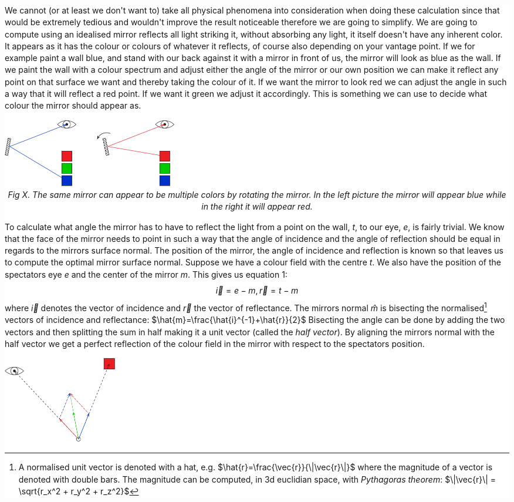 We cannot (or at least  we don't want to) take all physical phenomena into consideration when doing these calculation since that would be extremely tedious and wouldn't improve the result noticeable therefore we are going to simplify. We are going to compute using an idealised mirror reflects all light striking it, without absorbing any light, it itself doesn't have any inherent color. It appears as it has the colour or colours of whatever it reflects, of course also depending on your vantage point. If we for example paint a wall blue, and stand with our back against it with a mirror in front of us, the mirror will look as blue as the wall. If we paint the wall with a colour spectrum and adjust either the angle of the mirror or our own position we can make it reflect any point on that surface we want and thereby taking the colour of it. If we want the mirror to look red we can adjust the angle in such a way that it will reflect a red point. If we want it green we adjust it accordingly. This is something we can use to decide what colour the mirror should appear as.

<img src="./readme/images/change-color.png" style="zoom:50%;" />

<center><i>Fig X. The same mirror can appear to be multiple colors by rotating the mirror. In the left picture the mirror will appear blue while in the right it will appear red.</i></center>

To calculate what angle the mirror has to have to reflect the light from a point on the wall, $t$, to our eye, $e$, is fairly trivial. We know that the face of the mirror needs to point in such a way that the angle of incidence and the angle of reflection should be equal in regards to the mirrors surface normal. The position of the mirror, the angle of incidence and reflection is known so that leaves us to compute the optimal mirror surface normal. Suppose we have a colour field with the centre $t$. We also have the position of the spectators eye $e$ and the center of the mirror $m$. This gives us equation 1: $$\vec{i}=e-m, \vec{r}=t-m$$
where $\vec{i}$ denotes the vector of incidence and $\vec{r}$ the vector of reflectance. The mirrors normal $\hat{m}$ is  bisecting the normalised[^normal-vector] vectors  of incidence and reflectance: $\hat{m}=\frac{\hat{i}^{-1}+\hat{r}}{2}$
Bisecting the angle can be done by adding the two vectors and then splitting the sum in half making it a unit vector (called the *half vector*).
By aligning the mirrors normal with the half vector we get a perfect reflection of the colour field in the mirror with respect to the spectators position.

<img src="./readme/images/finding-normal.png" style="zoom:50%;" />


[^ascii-art]:  The name ASCII comes from the 1963 character encoding called _American Standard Code for Information Interchange_ specifying what characters that can be used
[^partos2003]: Christian Partos, 2003, _MOM (Multi Oriented Mirrors)_, http://www.partos.se/Www/SidorE/MOM.htm
[^bartlett2021]: Ben Bartlett, 2021, _3d-printed-mirror_array_,  https://github.com/bencbartlett/3D-printed-mirror-array
[^schwartzburg2014]: Yuliy Schwartzburg, Romain Testuz, Andrea Tagliasacchi Mark Pauly, 2014, _High-contrast Computational Caustic Design_
[^vangogh1887]: Vincent van Gogh, 1887, _Self Portrait_, oil on canvas,  41 × 32.5 cm, Art institute of Chicago
[^seurat1886]: Georges Seurat, 1884–1886, _A Sunday Afternoon on the Island of La Grande Jatte_, oil on canvas, 207.6 × 308 cm, Art Institute of Chicago
[^signac1901]: Paul Signac, 1901, _L'Hirondelle Steamer on the Seine_, oil on canvas, National Gallery in Prague
[^ferraro2021]: Matt Ferraro, 2021, _Hiding Images in Plain Sight: The Physics Of Magic Windows_ , https://mattferraro.dev/posts/caustics-engineering
[^yue-2014]: Yonghao Yue, Kei Iwasaki, Bing-Yu Chen, Yoshinori Dobashi and Tomoyuki Nishita, 2014, *Poisson-Based Continuous Surface Generation for Goal-Based Caustics*
[^delauney1906]: Robert Delaunay, 1906, _Jean Metzinger_, oil on paper, 54.9 × 43.2 cm, Museum of Fine Arts, Houston
[^knowlton1967]: Ken Knowlton, Leon Harmon, 1967, _Computer Nude (Studies in Perception I)_, 86.36 x 182.88 cm, silkscreen print
[^rozin2011]: Daniel Rozin, 2011, _Brushed metal mirror_, http://www.smoothware.com/danny/brushedmetalmirror.html
[^caustics]: When for example the sun rays hit the water of a pool they refract penetrating the waves and fills the bottom of the pool non-uniformally with areas of high light intensity and others with low. This phenomena is called caustics.
[^computerscreen]: The most common type of computer screens are called Liquid Crystal Display or LCD. It works by shining a white back light on a liquid crystal film. By applying a polarised electrical current to the LCD-film the film can change from opaque to transparent or vice versa. By having red, green and blue filters the transmitted light can be either red, green or blue. Combining red, green and blue light with different intensities one can make the human eye perceive that it is possible to reproduce a large portion of the visible spectrum. One unit of red, green and blue is called a pixel. By putting a huge number of pixels together in a grid one can make electronic mosaics and produce any picture or animation.
[^repo-readme]: Open source projects hosted publicly traditionally have a file called `README` that is intended to be read by users or contributors of the project before use. The readme file is usually placed in the root folder of the repository and commonly contains instructions on how to compile and run the project, some code examples, code formatting and style rules and sometimes more in-depth description of architectural design.
[^Intuition]: In mathematics the term _intuition_ refers to a way to reason to a solution of a mathematical problem using a broader understanding of a mathematical concepts. It doesn't have to be a formal proof but more commonly an example. Explaining solutions by first describing the intuition is very common in geometry where it is commonly possible to describe problems in e.g. lower dimensions.
[^loremipsum]: Lorem Ipsum is the first two words of a placeholder text commonly used in publishing and graphic design to demonstrate the visual form of a document without replying on meaningful content.
[^pixel-density]: An iPhone 13 has about 4.7 million pixels. With a density of 460 pixels per inch and a size of 146x71 mm it makes it to about 80.000 pixels per square centimeter. An emoji set with the standard font size is about 3x3 mm meaning it contains about 25.000 pixels.
[^early_computers]: For example the very popular _Nintendo Entertainment System_ (1984) could display a total of 25 different colours at a time. The original _Game Boy_ (1989) could only display four shades of green. The _Sega Master System_ (1985) could display 64 colours but only 31 on screen at the same time while the _Mega Drive_ (1988) increased that to 512 colours and 61 simultaneously on screen.
[^high-frequency-details]: High frequency details are large changes in colours over a small distance. The classic example is pictures of stormy water. Low frequency details are the opposite. Putting a blur filter on low frequency details doesn't change much.
[^NP-hard]: NP-hard (Non-determenistic Polynomial-time) problems is a class of problems where there exist no known solution that can solve the problem in polynomial time.
[^k-means-clustering]: K-means clustering (or sometimes the _Lloyd–Forgy algorithm_ ) formally aims to partition _n_ observations into _k_ clusters in with each observation belongs to the cluster with the nearest mean.
[^noticeable]: Noticeable is of course a relative term related to perception which makes any error hard to qualify. This paper is long enough as it is.
[^quantisation]: In mathematics and signal processing _quantisation_ is the process of mapping a large often continuous set into a smaller countable set often with finite elements.
[^dekker-1994]: Anthony H. Dekker, 1994, _Kohonen neural networks for optimal colour quantization_
[^sorokin-2013]: Leon Sorokin, 2013, https://github.com/leeoniya/RgbQuant.js
[^floyd-steinberg1976]: Robert W. Floyd and Louis Steinberg, 1976,  *An adaptive algorithm for spatial grey scale - Proceedings of the Society of Information Display 17*
[^jarvis1976]: J F Jarvis, C N Judice, and W H Ninke, 1976, *A survey of techniques for the display of continuous tone pictures on bilevel displays. Computer Graphics and Image Processing*
[^atkinson]: Bill Atkinson also invented the double click while working at Apple Computers
[^circle-packing]: The density of packing circles on a plane with diameter $D$ is $\frac{3\pi}{4}D^2 \big/ \frac{3\sqrt{3}}{2}D^2= \frac{\pi\sqrt{3}}{6} \approx 0.9069$ i.e. about 10% of the light will be hitting the substrate instead of a mirror. Variant of this problem have been solved by scientific superstars for example Kepler, Lagrange and Gauss.
[^hex-grid-conversion]: a great source of information on hexagonal grids can be found here https://www.redblobgames.com/grids/hexagons/
[^han-2013]: see for example Dianyuan Han, 2013, Comparison of Commonly Used Image Interpolation Methods
[^lagrange-1773]:  Proven by Joseph Louis Lagrange in 1773
[^chang-2010]: Hai-Chau Chang and Lih-Chung Wang, 2010. *A Simple Proof of Thue's Theorem on Circle Packing*
[^snells-law]: To be specific the refractive index varies slightly with the wavelength of light. Generally the refractive index decreases with increasing wavelength. This leads to an effect called *Chromatic aberration* that for example in lenses manifests itself as fringes where the light is split into its constituent frequencies with slightly different focal points. There is also something called *Critical angle* witch is the angle at where light is not refracted but instead reflected. If the angle of incidence is greater than the critical angle all light will be reflected. This is the phenomena that makes fiber cables work by bouncing the light inside a transparent glass fiber, called *total internal reflection*. This is also the phenomena, called the *Fresnel effect*, that makes a calm lake at sunset appear as a mirror although being a poor reflector at normal incidence. For reference air has a refractive index very close to 1.00 while the value for window glass is about 1.52.
[^Mirrors]: In theory it would be possible to use *first surface mirrors* in witch the reflective surface is the front instead of on the back of the glass. First surface mirrors are commonly used in high precision optical equipment such as cameras, telescopes and lasers but are also considerably more expensive starting at around 400 times the price of a regular second surface mirror.
[^normal-vector]: A normalised unit vector is denoted with a hat, e.g. $\hat{r}=\frac{\vec{r}}{\|\vec{r}\|}$ where the magnitude of a vector is denoted with double bars. The magnitude can be computed, in 3d euclidian space, with *Pythagoras theorem*: $\|\vec{r}\| = \sqrt{r_x^2 + r_y^2 + r_z^2}$
[^Thermodynamics]: This is actually a fundamental law of thermodynamics that all optics are reversible
[^Ellipse]: The conic section is actually one of the mathematical definitions of an ellipse.
[^Frustum]: Technically a frustum is a geometric shape that has two parallel planes but here we use it slightly looser as *viewing frustum* is generally used in the computer graphics literature.
[^Reverse]: Although the light rays starts at a light source, bounces and scatters off the coloured surfaces, reflects in the mirrors and strikes the spectators retina it is sometimes easier to think of the process in reverse. We don't care about any photon that does not hit our eye and the math will add up the same in both directions[^Thermodynamics]. This is actually a very common technique in 3d graphics raytracing.
[^Color-sequences]: The number of colour equences that can be created with $x$ colors and $y$ frames is $y*x^y$. This means that having two colors and five frames will in the worst case (all combinations might not be used) make $2*5^2 = 50$ rows to be able to fit all possible combinations.
[^Rotating-palette]: If the center of the color circle, the center of the mirrors and the center of the spectators eye lies on the same line we can rotate either the color circle or the mirrors. We any of them are not we can only rotate the color circle and still produce the effect.
[^CIELab]: CIE stands for _the **I**nternational **C**ommission on **I**llumination_. LAB for L\*a\*b witch is a color space used to representing colors. The L stands for perceived **L**ightness while the a\* and b\* for the four unique colors of human vision: red, green, blue, and yellow. Further in the $\Delta$E* part the greek letter delta commonly denotes difference and the E stands for *Empfindung*; German for "sensation". 94 means it was published in 1994. To compute the difference of two colors: the formula is given: $\Delta E_{94}^* = \sqrt{ \left(\frac{\Delta L^*}{k_L S_L}\right)^2 + \left(\frac{\Delta C^*_{ab}}{k_C S_C}\right)^2 + \left(\frac{\Delta H^*_{ab}}{k_H S_H}\right)^2 }$ where $\Delta L^* = L^*_1 - L^*_2$, $ C^*_1 =\sqrt{ {a^*_1}^2 + {b^*_1}^2 }$, $C^*_2 =\sqrt{ {a^*_2}^2 + {b^*_2}^2 }$,$\Delta C^*_{ab} =C^*_1 - C^*_2$, $\Delta H^*_{ab} =\sqrt{ {\Delta E^*_{ab}}^2 - {\Delta L^*}^2 - {\Delta C^*_{ab}}^2 } =\sqrt{ {\Delta a^*}^2 + {\Delta b^*}^2 - {\Delta C^*_{ab}}^2 }$, $\Delta a^* =a^*_1 - a^*_2$, $\Delta b^* =b^*_1 - b^*_2$, $S_L =1$, $ S_C =1+K_1 C^*_1$, $S_H =1+K_2 C^*_1$
[^insilico]: *In silico* refers to doing something on the silicon i.e. on a computer (computer chips are made out of silicon). It is a term is pseudo-latin (the correct term would have been in *silicio*) and alludes to the latin terms *in vivo* (for experiments on living biological organisms in their habitat), *in vitro* (for experiments on organisms in test tubes) and *in situ* for experiments taken place on site.
[^accuracy_precision]: Accuracy is how close to a given set of measurements are to their true value while precision is how close or dispersed the measurements are to each other. BS ISO 5725-1, 1994, *Accuracy (trueness and precision) of measurement methods and results - Part 1: General principles and definitions.*
[^fdm]: Fused Deposition Modeling
[^sla]: Stereolithography Apparatus, also called Photosolidification printers or more commonly Resin printers.
[^cnc]: Computer Numerical Control
[^overhangs]: This is technically not correct since it is possible to have a variable-radius tool with a thinner shank that reach in under an overhang.
[^arc-second]: One arc-second equals 1/3600 ^th^ of a degree.
[^hdf]: High Density Fiberboard
[^hdf]: Medium Density Fiberboard
[^Leonardo]: Leonardo was the Ninja Turtle wearing a blue bandana and had double Ninjatos as his signature weapon (commonly confused as Katanas). Of course the Ninja Turtles name Leonardo in turn referres to the renaissance painter and inventor Leonardo da Vinci. The other Ninja Turtles was called *Rafael* (red, twin sai), *Michelangelo* (orange, dual nunchaku) and *Donatello* (purple, bō staff).
[^brontosaur]: The name of the long necked dinosaur *Brontosaur* has the same etymology stemming from *"bronte"* being greek for *"thunder"* and *"souros"* meaning *"lizard"*. The suffix *-id* means "offspring of" or "coming from" so *Brontide* is something that comes from thunder.